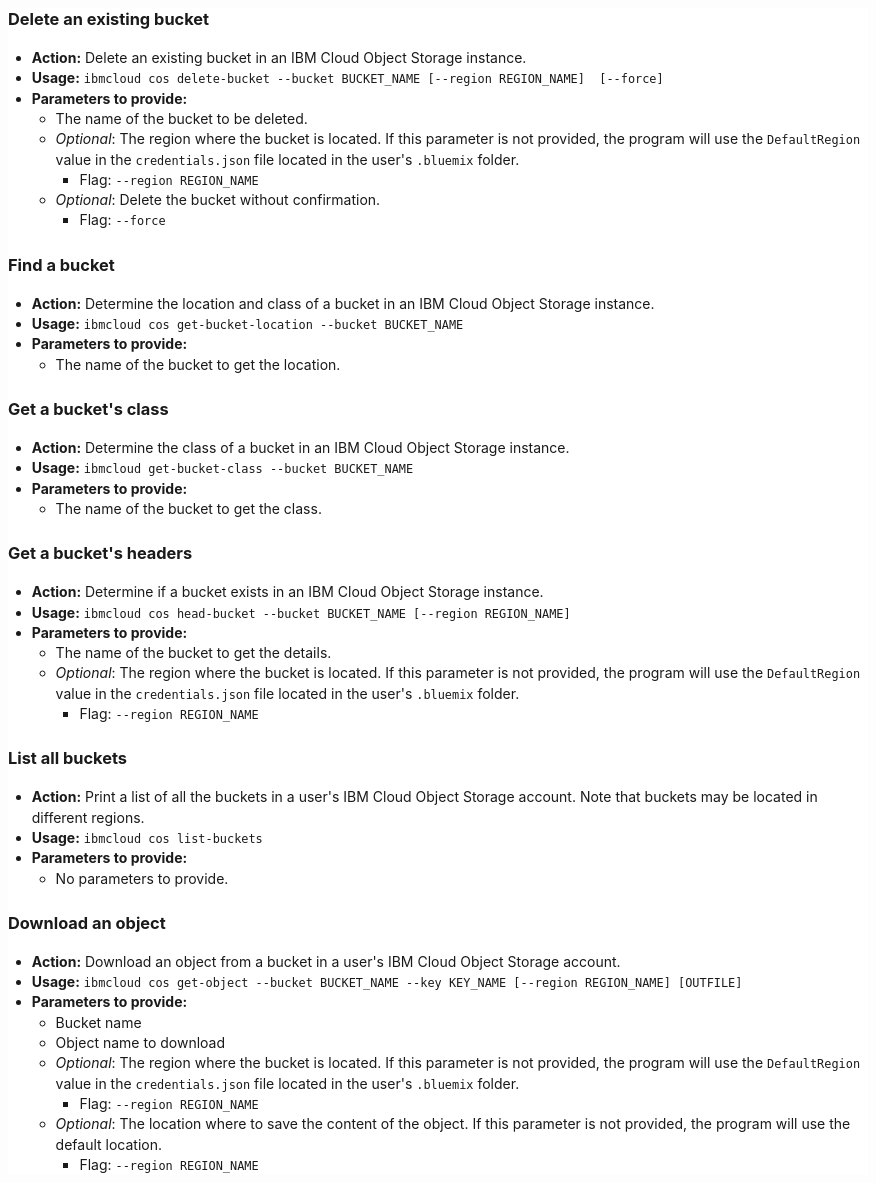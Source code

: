 
### Delete an existing bucket
* **Action:** Delete an existing bucket in an IBM Cloud Object Storage instance.
* **Usage:** `ibmcloud cos delete-bucket --bucket BUCKET_NAME [--region REGION_NAME]  [--force]`
* **Parameters to provide:**
    * The name of the bucket to be deleted.
    * _Optional_: The region where the bucket is located. If this parameter is not provided, the program will use the `DefaultRegion` value in the `credentials.json` file located in the user's `.bluemix` folder.
       * Flag: `--region REGION_NAME`
    * _Optional_: Delete the bucket without confirmation.
       * Flag: `--force`


### Find a bucket
* **Action:** Determine the location and class of a bucket in an IBM Cloud Object Storage instance. 
* **Usage:** `ibmcloud cos get-bucket-location --bucket BUCKET_NAME`
* **Parameters to provide:**
	* The name of the bucket to get the location.


### Get a bucket's class
* **Action:** Determine the class of a bucket in an IBM Cloud Object Storage instance.
* **Usage:** `ibmcloud get-bucket-class --bucket BUCKET_NAME`
* **Parameters to provide:**
	* The name of the bucket to get the class.
	

### Get a bucket's headers
* **Action:** Determine if a bucket exists in an IBM Cloud Object Storage instance.
* **Usage:** `ibmcloud cos head-bucket --bucket BUCKET_NAME [--region REGION_NAME]`
* **Parameters to provide:**
	* The name of the bucket to get the details.
	* _Optional_: The region where the bucket is located. If this parameter is not provided, the program will use the `DefaultRegion` value in the `credentials.json` file located in the user's `.bluemix` folder. 
		* Flag: `--region REGION_NAME`

### List all buckets
* **Action:** Print a list of all the buckets in a user's IBM Cloud Object Storage account. Note that buckets may be located in different regions.
* **Usage:** `ibmcloud cos list-buckets`
* **Parameters to provide:**
    * No parameters to provide.


### Download an object
* **Action:** Download an object from a bucket in a user's IBM Cloud Object Storage account.
* **Usage:** `ibmcloud cos get-object --bucket BUCKET_NAME --key KEY_NAME [--region REGION_NAME] [OUTFILE]`
* **Parameters to provide:**
    * Bucket name
    * Object name to download
	* _Optional_: The region where the bucket is located. If this parameter is not provided, the program will use the `DefaultRegion` value in the `credentials.json` file located in the user's `.bluemix` folder.
		* Flag: `--region REGION_NAME`
	* _Optional_: The location where to save the content of the object. If this parameter is not provided, the program will use the default location.
		* Flag: `--region REGION_NAME`
